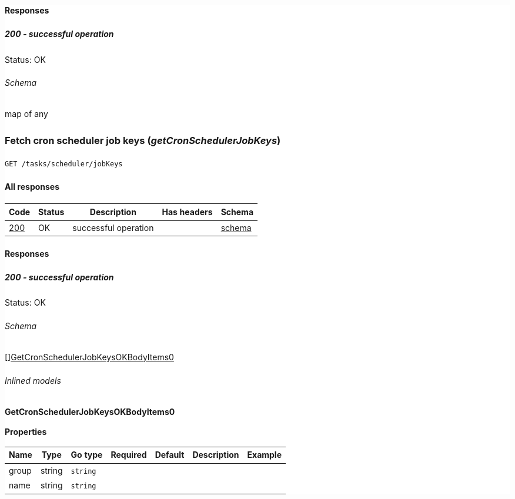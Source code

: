 #### Responses


##### <span id="get-cron-scheduler-job-details-200"></span> 200 - successful operation
Status: OK

###### <span id="get-cron-scheduler-job-details-200-schema"></span> Schema
   
  

map of any 

### <span id="get-cron-scheduler-job-keys"></span> Fetch cron scheduler job keys (*getCronSchedulerJobKeys*)

```
GET /tasks/scheduler/jobKeys
```

#### All responses
| Code | Status | Description | Has headers | Schema |
|------|--------|-------------|:-----------:|--------|
| [200](#get-cron-scheduler-job-keys-200) | OK | successful operation |  | [schema](#get-cron-scheduler-job-keys-200-schema) |

#### Responses


##### <span id="get-cron-scheduler-job-keys-200"></span> 200 - successful operation
Status: OK

###### <span id="get-cron-scheduler-job-keys-200-schema"></span> Schema
   
  

[][GetCronSchedulerJobKeysOKBodyItems0](#get-cron-scheduler-job-keys-o-k-body-items0)

###### Inlined models

**<span id="get-cron-scheduler-job-keys-o-k-body-items0"></span> GetCronSchedulerJobKeysOKBodyItems0**


  



**Properties**

| Name | Type | Go type | Required | Default | Description | Example |
|------|------|---------|:--------:| ------- |-------------|---------|
| group | string| `string` |  | |  |  |
| name | string| `string` |  | |  |  |


